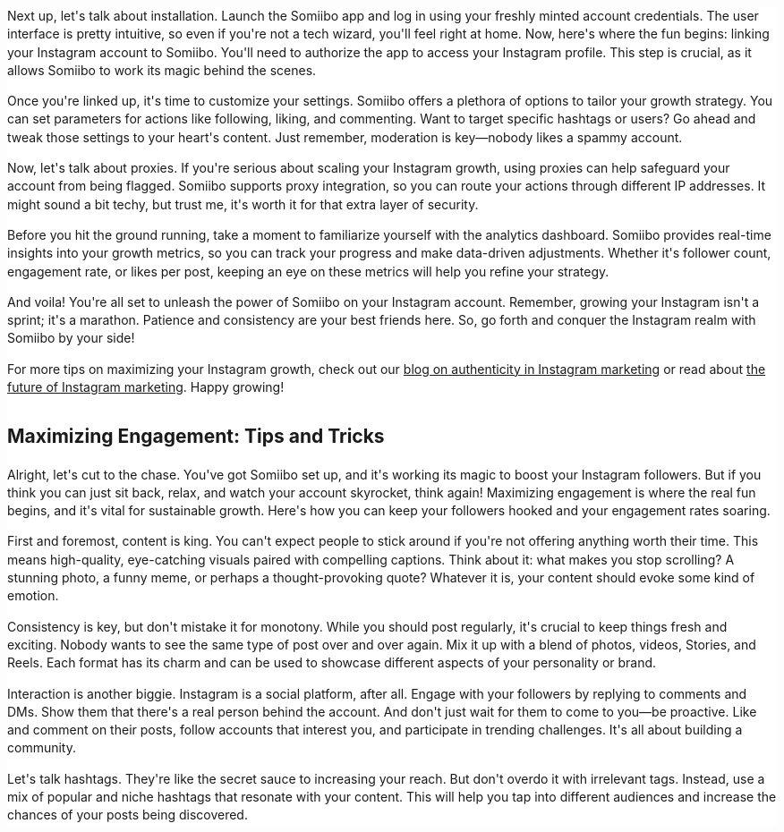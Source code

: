 Next up, let's talk about installation. Launch the Somiibo app and log in using your freshly minted account credentials. The user interface is pretty intuitive, so even if you're not a tech wizard, you'll feel right at home. Now, here's where the fun begins: linking your Instagram account to Somiibo. You'll need to authorize the app to access your Instagram profile. This step is crucial, as it allows Somiibo to work its magic behind the scenes.

Once you're linked up, it's time to customize your settings. Somiibo offers a plethora of options to tailor your growth strategy. You can set parameters for actions like following, liking, and commenting. Want to target specific hashtags or users? Go ahead and tweak those settings to your heart's content. Just remember, moderation is key—nobody likes a spammy account.

Now, let's talk about proxies. If you're serious about scaling your Instagram growth, using proxies can help safeguard your account from being flagged. Somiibo supports proxy integration, so you can route your actions through different IP addresses. It might sound a bit techy, but trust me, it's worth it for that extra layer of security.

Before you hit the ground running, take a moment to familiarize yourself with the analytics dashboard. Somiibo provides real-time insights into your growth metrics, so you can track your progress and make data-driven adjustments. Whether it's follower count, engagement rate, or likes per post, keeping an eye on these metrics will help you refine your strategy.

And voila! You're all set to unleash the power of Somiibo on your Instagram account. Remember, growing your Instagram isn't a sprint; it's a marathon. Patience and consistency are your best friends here. So, go forth and conquer the Instagram realm with Somiibo by your side!



For more tips on maximizing your Instagram growth, check out our [blog on authenticity in Instagram marketing](https://instagrowify.com/blog/the-importance-of-authenticity-in-your-instagram-marketing-strategy) or read about [the future of Instagram marketing](https://instagrowify.com/blog/the-future-of-instagram-marketing-what-you-need-to-know-for-2024). Happy growing!

## Maximizing Engagement: Tips and Tricks

Alright, let's cut to the chase. You've got Somiibo set up, and it's working its magic to boost your Instagram followers. But if you think you can just sit back, relax, and watch your account skyrocket, think again! Maximizing engagement is where the real fun begins, and it's vital for sustainable growth. Here's how you can keep your followers hooked and your engagement rates soaring.

First and foremost, content is king. You can't expect people to stick around if you're not offering anything worth their time. This means high-quality, eye-catching visuals paired with compelling captions. Think about it: what makes you stop scrolling? A stunning photo, a funny meme, or perhaps a thought-provoking quote? Whatever it is, your content should evoke some kind of emotion.

Consistency is key, but don't mistake it for monotony. While you should post regularly, it's crucial to keep things fresh and exciting. Nobody wants to see the same type of post over and over again. Mix it up with a blend of photos, videos, Stories, and Reels. Each format has its charm and can be used to showcase different aspects of your personality or brand.

Interaction is another biggie. Instagram is a social platform, after all. Engage with your followers by replying to comments and DMs. Show them that there's a real person behind the account. And don't just wait for them to come to you—be proactive. Like and comment on their posts, follow accounts that interest you, and participate in trending challenges. It's all about building a community.

Let's talk hashtags. They're like the secret sauce to increasing your reach. But don't overdo it with irrelevant tags. Instead, use a mix of popular and niche hashtags that resonate with your content. This will help you tap into different audiences and increase the chances of your posts being discovered.
